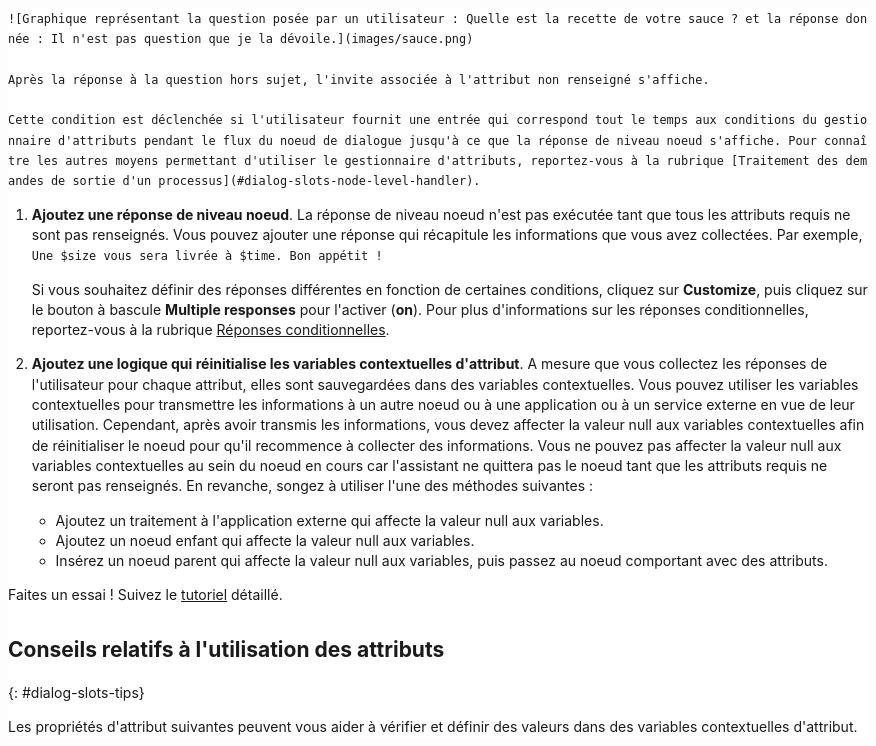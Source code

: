     ![Graphique représentant la question posée par un utilisateur : Quelle est la recette de votre sauce ? et la réponse donnée : Il n'est pas question que je la dévoile.](images/sauce.png)

    Après la réponse à la question hors sujet, l'invite associée à l'attribut non renseigné s'affiche.

    Cette condition est déclenchée si l'utilisateur fournit une entrée qui correspond tout le temps aux conditions du gestionnaire d'attributs pendant le flux du noeud de dialogue jusqu'à ce que la réponse de niveau noeud s'affiche. Pour connaître les autres moyens permettant d'utiliser le gestionnaire d'attributs, reportez-vous à la rubrique [Traitement des demandes de sortie d'un processus](#dialog-slots-node-level-handler).
1.  **Ajoutez une réponse de niveau noeud**. La réponse de niveau noeud n'est pas exécutée tant que tous les attributs requis ne sont pas renseignés. Vous pouvez ajouter une réponse qui récapitule les informations que vous avez collectées. Par exemple, `Une $size vous sera livrée à $time. Bon appétit !`

    Si vous souhaitez définir des réponses différentes en fonction de certaines conditions, cliquez sur **Customize**, puis cliquez sur le bouton à bascule **Multiple responses** pour l'activer (**on**). Pour plus d'informations sur les réponses conditionnelles, reportez-vous à la rubrique [Réponses conditionnelles](/docs/services/assistant?topic=assistant-dialog-overview#dialog-overview-multiple).
1.  **Ajoutez une logique qui réinitialise les variables contextuelles d'attribut**. A mesure que vous collectez les réponses de l'utilisateur pour chaque attribut, elles sont sauvegardées dans des variables contextuelles. Vous pouvez utiliser les variables contextuelles pour transmettre les informations à un autre noeud ou à une application ou à un service externe en vue de leur utilisation. Cependant, après avoir transmis les informations, vous devez affecter la valeur null aux variables contextuelles afin de réinitialiser le noeud pour qu'il recommence à collecter des informations. Vous ne pouvez pas affecter la valeur null aux variables contextuelles au sein du noeud en cours car l'assistant ne quittera pas le noeud tant que les attributs requis ne seront pas renseignés. En revanche, songez à utiliser l'une des méthodes suivantes :

    - Ajoutez un traitement à l'application externe qui affecte la valeur null aux variables.
    - Ajoutez un noeud enfant qui affecte la valeur null aux variables.
    - Insérez un noeud parent qui affecte la valeur null aux variables, puis passez au noeud comportant avec des attributs.

Faites un essai ! Suivez le [tutoriel](/docs/services/assistant?topic=assistant-tutorial-slots) détaillé.

## Conseils relatifs à l'utilisation des attributs
{: #dialog-slots-tips}

Les propriétés d'attribut suivantes peuvent vous aider à vérifier et définir des valeurs dans des variables contextuelles d'attribut.
